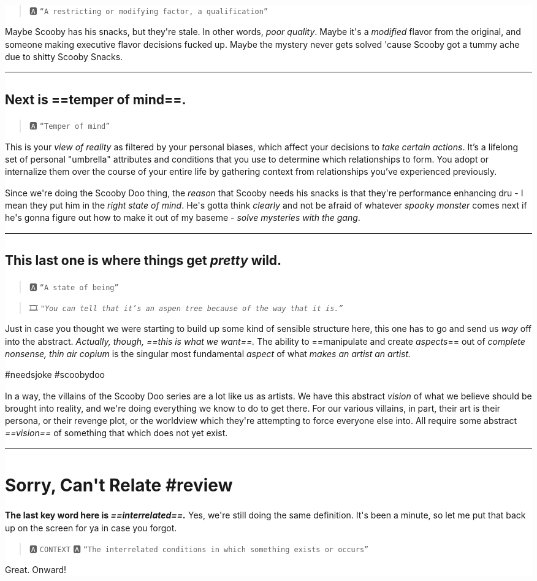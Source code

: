 > 🅰️ `“A restricting or modifying factor, a qualification”`

Maybe Scooby has his snacks, but they're stale. In other words, *poor quality*. Maybe it's a *modified* flavor from the original, and someone making executive flavor decisions fucked up. Maybe the mystery never gets solved 'cause Scooby got a tummy ache due to shitty Scooby Snacks.

---

## Next is ==temper of mind==.

> 🅰️ `“Temper of mind”`

This is your *view of reality* as filtered by your personal biases, which affect your decisions to *take certain actions*. It’s a lifelong set of personal "umbrella" attributes and conditions that you use to determine which relationships to form. You adopt or internalize them over the course of your entire life by gathering context from relationships you’ve experienced previously.

Since we're doing the Scooby Doo thing, the *reason* that Scooby needs his snacks is that they're performance enhancing dru - I mean they put him in the *right state of mind*. He's gotta think *clearly* and not be afraid of whatever *spooky monster* comes next if he's gonna figure out how to make it out of my baseme - *solve mysteries with the gang*.

---

## This last one is where things get *pretty* wild.

> 🅰️ `“A state of being”`

> 🎞️ *`"You can tell that it’s an aspen tree because of the way that it is.”`*

Just in case you thought we were starting to build up some kind of sensible structure here, this one has to go and send us *way* off into the abstract. *Actually, though, ==this is what we want==.* The ability to ==manipulate and create *aspects*== out of *complete nonsense, thin air copium* is the singular most fundamental *aspect* of what *makes an artist an artist.*

#needsjoke #scoobydoo

In a way, the villains of the Scooby Doo series are a lot like us as artists. We have this abstract *vision* of what we believe should be brought into reality, and we're doing everything we know to do to get there. For our various villains, in part, their art is their persona, or their revenge plot, or the worldview which they're attempting to force everyone else into. All require some abstract *==vision==* of something that which does not yet exist.

---

# Sorry, Can't Relate #review

**The last key word here is *==interrelated==.*** Yes, we're still doing the same definition. It's been a minute, so let me put that back up on the screen for ya in case you forgot.

> 🅰️ `CONTEXT`
> 🅰️ `“The interrelated conditions in which something exists or occurs”`

Great. Onward!
